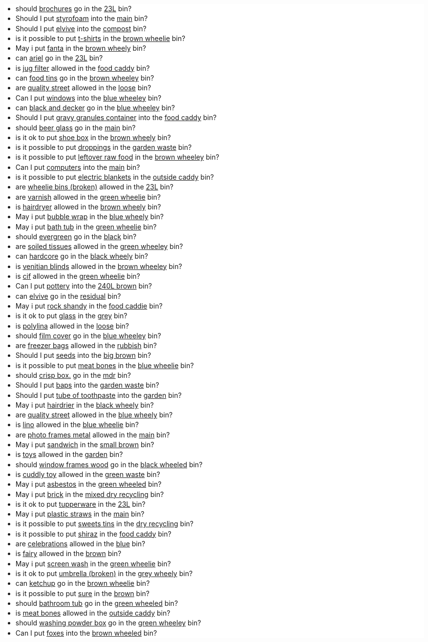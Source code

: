 - should [brochures](item) go in the [23L](color) bin?
- Should I put [styrofoam](item) into the [main](color) bin?
- Should I put [elvive](item) into the [compost](color) bin?
- is it possible to put [t-shirts](item) in the [brown wheelie](color) bin?
- May i put [fanta](item) in the [brown wheely](color) bin?
- can [ariel](item) go in the [23L](color) bin?
- is [jug filter](item) allowed in the [food caddy](color) bin?
- can [food tins](item) go in the [brown wheeley](color) bin?
- are [quality street](item) allowed in the [loose](color) bin?
- Can I put [windows](item) into the [blue wheeley](color) bin?
- can [black and decker](item) go in the [blue wheeley](color) bin?
- Should I put [gravy granules container](item) into the [food caddy](color) bin?
- should [beer glass](item) go in the [main](color) bin?
- is it ok to put [shoe box](item) in the [brown wheely](color) bin?
- is it possible to put [droppings](item) in the [garden waste](color) bin?
- is it possible to put [leftover raw food](item) in the [brown wheeley](color) bin?
- Can I put [computers](item) into the [main](color) bin?
- is it possible to put [electric blankets](item) in the [outside caddy](color) bin?
- are [wheelie bins (broken)](item) allowed in the [23L](color) bin?
- are [varnish](item) allowed in the [green wheelie](color) bin?
- is [hairdryer](item) allowed in the [brown wheely](color) bin?
- May i put [bubble wrap](item) in the [blue wheely](color) bin?
- May i put [bath tub](item) in the [green wheelie](color) bin?
- should [evergreen](item) go in the [black](color) bin?
- are [soiled tissues](item) allowed in the [green wheeley](color) bin?
- can [hardcore](item) go in the [black wheely](color) bin?
- is [venitian blinds](item) allowed in the [brown wheeley](color) bin?
- is [cif](item) allowed in the [green wheelie](color) bin?
- Can I put [pottery](item) into the [240L brown](color) bin?
- can [elvive](item) go in the [residual](color) bin?
- May i put [rock shandy](item) in the [food caddie](color) bin?
- is it ok to put [glass](item) in the [grey](color) bin?
- is [polylina](item) allowed in the [loose](color) bin?
- should [film cover](item) go in the [blue wheeley](color) bin?
- are [freezer bags](item) allowed in the [rubbish](color) bin?
- Should I put [seeds](item) into the [big brown](color) bin?
- is it possible to put [meat bones](item) in the [blue wheelie](color) bin?
- should [crisp box.](item) go in the [mdr](color) bin?
- Should I put [baps](item) into the [garden waste](color) bin?
- Should I put [tube of toothpaste](item) into the [garden](color) bin?
- May i put [hairdrier](item) in the [black wheely](color) bin?
- are [quality street](item) allowed in the [blue wheely](color) bin?
- is [lino](item) allowed in the [blue wheelie](color) bin?
- are [photo frames metal](item) allowed in the [main](color) bin?
- May i put [sandwich](item) in the [small brown](color) bin?
- is [toys](item) allowed in the [garden](color) bin?
- should [window frames wood](item) go in the [black wheeled](color) bin?
- is [cuddly toy](item) allowed in the [green waste](color) bin?
- May i put [asbestos](item) in the [green wheeled](color) bin?
- May i put [brick](item) in the [mixed dry recycling](color) bin?
- is it ok to put [tupperware](item) in the [23L](color) bin?
- May i put [plastic straws](item) in the [main](color) bin?
- is it possible to put [sweets tins](item) in the [dry recycling](color) bin?
- is it possible to put [shiraz](item) in the [food caddy](color) bin?
- are [celebrations](item) allowed in the [blue](color) bin?
- is [fairy](item) allowed in the [brown](color) bin?
- May i put [screen wash](item) in the [green wheelie](color) bin?
- is it ok to put [umbrella (broken)](item) in the [grey wheely](color) bin?
- can [ketchup](item) go in the [brown wheelie](color) bin?
- is it possible to put [sure](item) in the [brown](color) bin?
- should [bathroom tub](item) go in the [green wheeled](color) bin?
- is [meat bones](item) allowed in the [outside caddy](color) bin?
- should [washing powder box](item) go in the [green wheeley](color) bin?
- Can I put [foxes](item) into the [brown wheeled](color) bin?